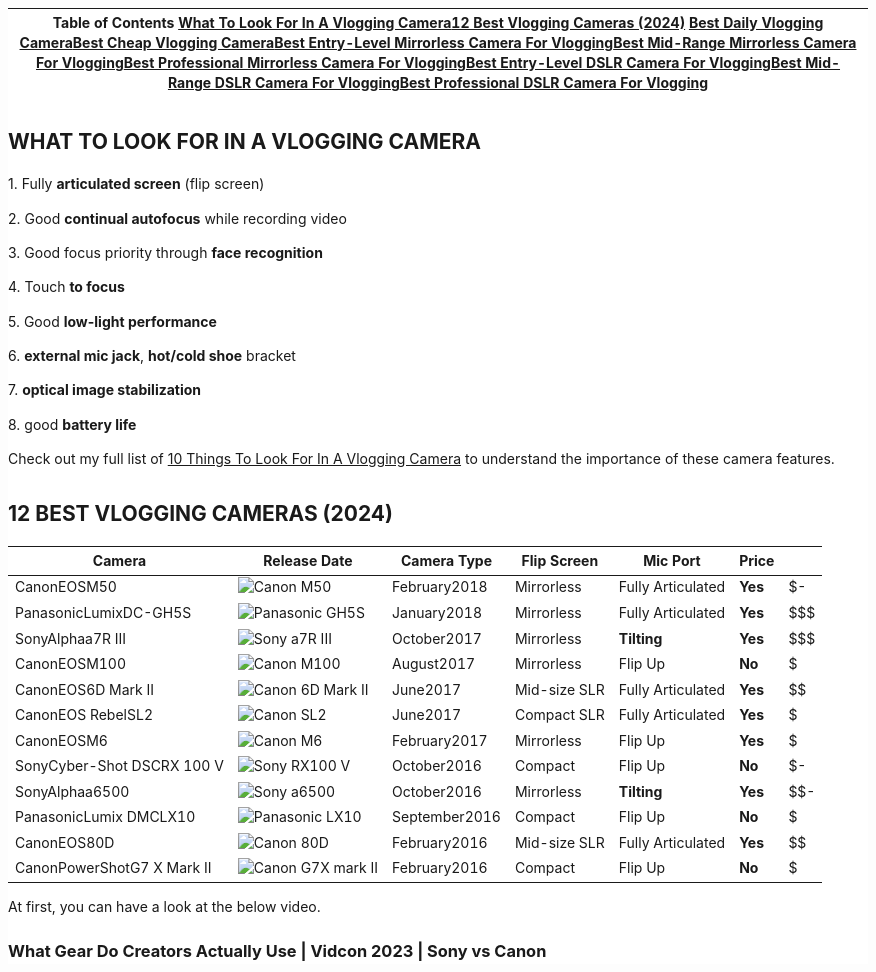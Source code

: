  | Table of Contents [What To Look For In A Vlogging Camera](#what-to-look-for-in-a-vlogging-camera)[12 Best Vlogging Cameras (2024)](#TWELVE-BEST-VLOGGING-CAMERAS-2018) [Best Daily Vlogging Camera](#Best-daily-vlogging-camera)[Best Cheap Vlogging Camera](#Best-cheap-vlogging-camera)[Best Entry-Level Mirrorless Camera For Vlogging](#Best-entry-level-mirrorless-camera-for-vlogging)[Best Mid-Range Mirrorless Camera For Vlogging](#Best-mid-range-mirrorless-camera-for-vlogging)[Best Professional Mirrorless Camera For Vlogging](#Best-professional-mirrorless-camera-for-vlogging)[Best Entry-Level DSLR Camera For Vlogging](#Best-entry-level-DSLR-camera-for-vlogging)[Best Mid-Range DSLR Camera For Vlogging](#Best-mid-range-DSLR-camera-for-vlogging)[Best Professional DSLR Camera For Vlogging](#Best-professional-DSLR-camera-for-vlogging) |
| ------------------------------------------------------------------------------------------------------------------------------------------------------------------------------------------------------------------------------------------------------------------------------------------------------------------------------------------------------------------------------------------------------------------------------------------------------------------------------------------------------------------------------------------------------------------------------------------------------------------------------------------------------------------------------------------------------------------------------------------------------------------------------------------------------------------------------------------------------------------- |

## WHAT TO LOOK FOR IN A VLOGGING CAMERA

1\. Fully **articulated screen** (flip screen)

2\. Good **continual autofocus** while recording video

3\. Good focus priority through **face recognition**

4\. Touch **to focus**

5\. Good **low-light performance**

6\. **external mic jack**, **hot/cold shoe** bracket

7\. **optical image stabilization**

8\. good **battery life**

Check out my full list of [10 Things To Look For In A Vlogging Camera](https://tools.techidaily.com/wondershare/filmora/download/) to understand the importance of these camera features.

## 12 BEST VLOGGING CAMERAS (2024)

 | Camera                     | Release Date                                                                                       | Camera Type   | Flip Screen  | Mic Port          | Price   |        |
| -------------------------- | -------------------------------------------------------------------------------------------------- | ------------- | ------------ | ----------------- | ------- | ------ |
| CanonEOSM50                | ![Canon M50](https://images.wondershare.com/filmora/article-images/vlogging-camera-1.png)          | February2018  | Mirrorless   | Fully Articulated | **Yes** | $-    |
| PanasonicLumixDC-GH5S      | ![Panasonic GH5S](https://images.wondershare.com/filmora/article-images/vlogging-camera-2.png)     | January2018   | Mirrorless   | Fully Articulated | **Yes** | $$$  |
| SonyAlphaa7R III           | ![Sony a7R III](https://images.wondershare.com/filmora/article-images/vlogging-camera-3.png)       | October2017   | Mirrorless   | **Tilting**       | **Yes** | $$$ |
| CanonEOSM100               | ![Canon M100](https://images.wondershare.com/filmora/article-images/vlogging-camera-4.png)         | August2017    | Mirrorless   | Flip Up           | **No**  | $     |
| CanonEOS6D Mark II         | ![Canon 6D Mark II](https://images.wondershare.com/filmora/article-images/vlogging-camera-5.png)   | June2017      | Mid-size SLR | Fully Articulated | **Yes** | $$   |
| CanonEOS RebelSL2          | ![Canon SL2](https://images.wondershare.com/filmora/article-images/vlogging-camera-6.png)          | June2017      | Compact SLR  | Fully Articulated | **Yes** | $     |
| CanonEOSM6                 | ![Canon M6](https://images.wondershare.com/filmora/article-images/vlogging-camera-7.png)           | February2017  | Mirrorless   | Flip Up           | **Yes** | $     |
| SonyCyber-Shot DSCRX 100 V | ![Sony RX100 V](https://images.wondershare.com/filmora/article-images/vlogging-camera-8.png)       | October2016   | Compact      | Flip Up           | **No**  | $-    |
| SonyAlphaa6500             | ![Sony a6500](https://images.wondershare.com/filmora/article-images/vlogging-camera-9.png)         | October2016   | Mirrorless   | **Tilting**       | **Yes** | $$-   |
| PanasonicLumix DMCLX10     | ![Panasonic LX10](https://images.wondershare.com/filmora/article-images/vlogging-camera-10.png)    | September2016 | Compact      | Flip Up           | **No**  | $     |
| CanonEOS80D                | ![Canon 80D](https://images.wondershare.com/filmora/article-images/vlogging-camera-11.png)         | February2016  | Mid-size SLR | Fully Articulated | **Yes** | $$    |
| CanonPowerShotG7 X Mark II | ![Canon G7X mark II](https://images.wondershare.com/filmora/article-images/vlogging-camera-12.png) | February2016  | Compact      | Flip Up           | **No**  | $     |

At first, you can have a look at the below video.

### What Gear Do Creators Actually Use | Vidcon 2023 | Sony vs Canon
